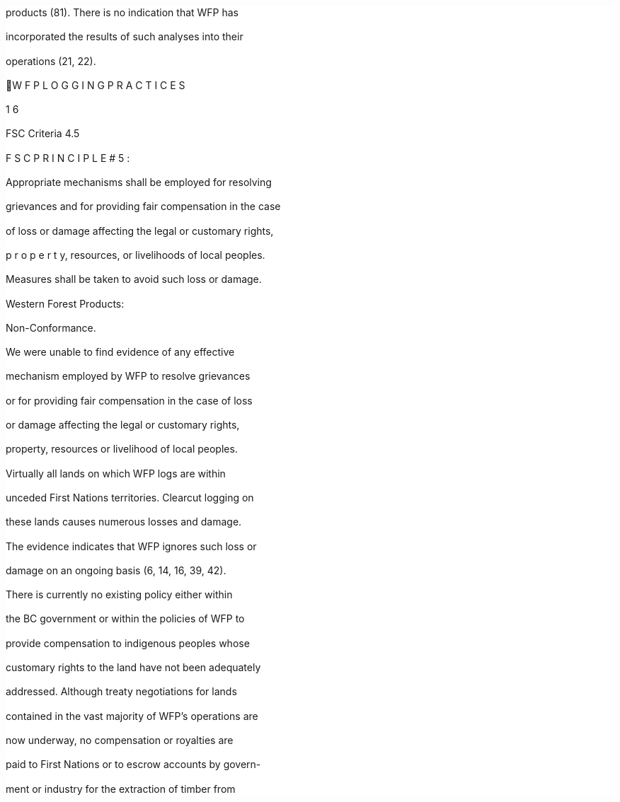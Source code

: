products (81). There is no indication that WFP has

incorporated the results of such analyses into their

operations (21, 22).

W F P   L O G G I N G   P R A C T I C E S

1 6

FSC Criteria 4.5

F S C   P R I N C I P L E   #   5 :

Appropriate mechanisms shall be employed for resolving

grievances and for providing fair compensation in the case

of loss or damage affecting the legal or customary rights,

p r o p e r t y, resources, or livelihoods of local peoples.

Measures shall be taken to avoid such loss or damage.

Western Forest Products:

Non-Conformance.

We were unable to find evidence of any effective

mechanism employed by WFP to resolve grievances

or for providing fair compensation in the case of loss

or damage affecting the legal or customary rights,

property, resources or livelihood of local peoples.

Virtually all lands on which WFP logs are within

unceded First Nations territories. Clearcut logging on

these lands causes numerous losses and damage.

The evidence indicates that WFP ignores such loss or

damage on an ongoing basis (6, 14, 16, 39, 42).

There is currently no existing policy either within

the BC government or within the policies of WFP to

provide compensation to indigenous peoples whose

customary rights to the land have not been adequately

addressed. Although treaty negotiations for lands

contained in the vast majority of WFP’s operations are

now underway, no compensation or royalties are

paid to First Nations or to escrow accounts by govern-

ment or industry for the extraction of timber from
